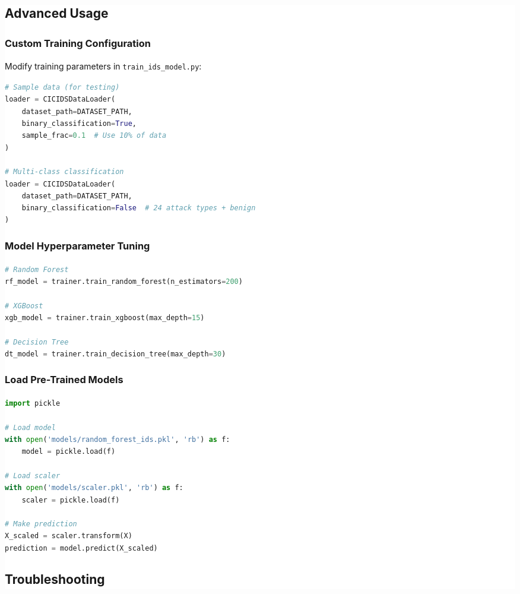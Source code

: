 ## Advanced Usage

### Custom Training Configuration

Modify training parameters in `train_ids_model.py`:

```python
# Sample data (for testing)
loader = CICIDSDataLoader(
    dataset_path=DATASET_PATH,
    binary_classification=True,
    sample_frac=0.1  # Use 10% of data
)

# Multi-class classification
loader = CICIDSDataLoader(
    dataset_path=DATASET_PATH,
    binary_classification=False  # 24 attack types + benign
)
```

### Model Hyperparameter Tuning

```python
# Random Forest
rf_model = trainer.train_random_forest(n_estimators=200)

# XGBoost
xgb_model = trainer.train_xgboost(max_depth=15)

# Decision Tree
dt_model = trainer.train_decision_tree(max_depth=30)
```

### Load Pre-Trained Models

```python
import pickle

# Load model
with open('models/random_forest_ids.pkl', 'rb') as f:
    model = pickle.load(f)

# Load scaler
with open('models/scaler.pkl', 'rb') as f:
    scaler = pickle.load(f)

# Make prediction
X_scaled = scaler.transform(X)
prediction = model.predict(X_scaled)
```

## Troubleshooting
